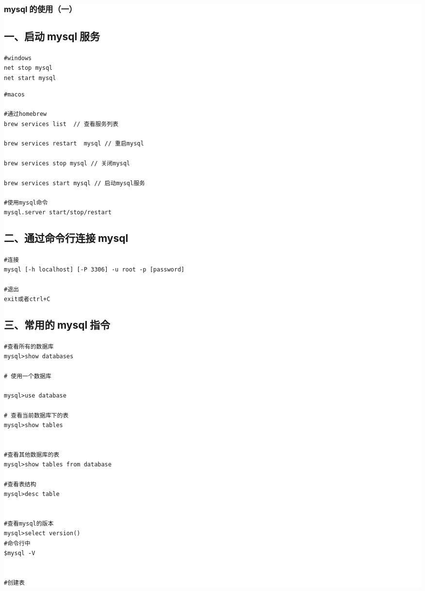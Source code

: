 ### mysql 的使用（一）

## 一、启动 mysql 服务

```shell
#windows
net stop mysql
net start mysql
```

```shell
#macos

#通过homebrew
brew services list  // 查看服务列表

brew services restart  mysql // 重启mysql

brew services stop mysql // 关闭mysql

brew services start mysql // 启动mysql服务

#使用mysql命令
mysql.server start/stop/restart
```

## 二、通过命令行连接 mysql

```shell
#连接
mysql [-h localhost] [-P 3306] -u root -p [password]

#退出
exit或者ctrl+C
```

## 三、常用的 mysql 指令

```shell
#查看所有的数据库
mysql>show databases

# 使用一个数据库

mysql>use database

# 查看当前数据库下的表
mysql>show tables


#查看其他数据库的表
mysql>show tables from database

#查看表结构
mysql>desc table


#查看mysql的版本
mysql>select version()
#命令行中
$mysql -V


#创建表
```